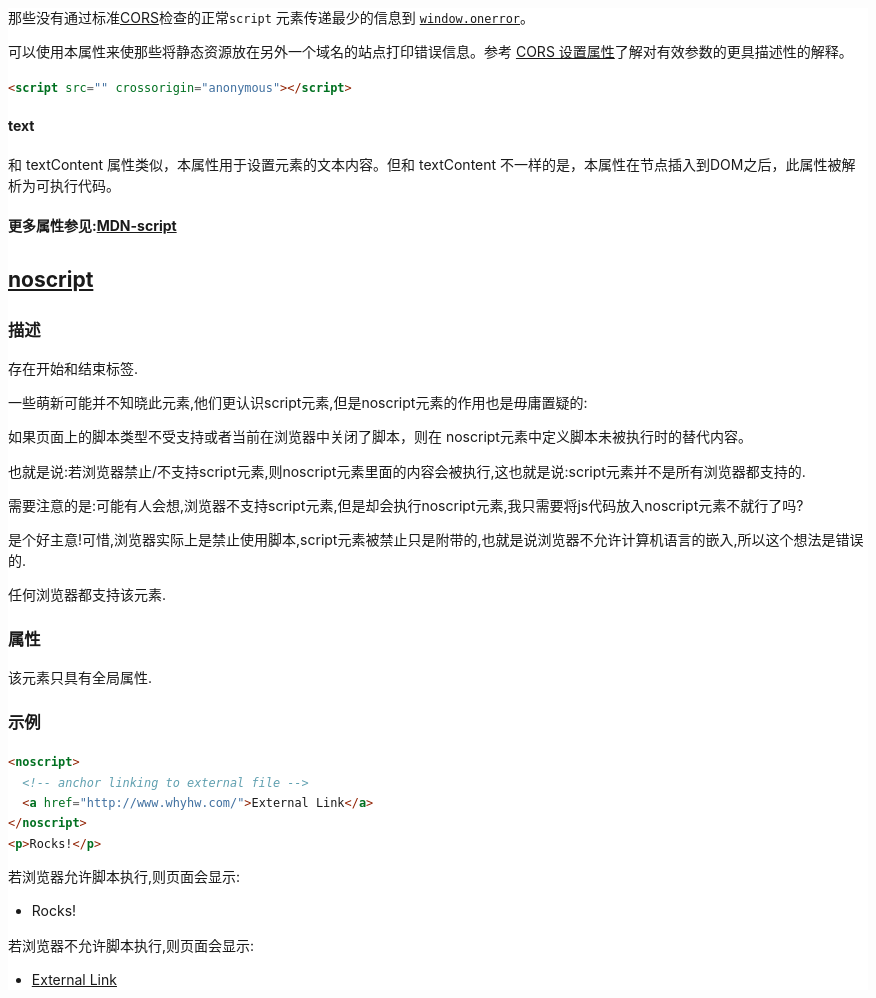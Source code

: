 那些没有通过标准[CORS](https://developer.mozilla.org/zh-CN/docs/HTTP_access_control)检查的正常`script` 元素传递最少的信息到 [`window.onerror`](https://developer.mozilla.org/zh-CN/docs/Web/API/GlobalEventHandlers/onerror)。

可以使用本属性来使那些将静态资源放在另外一个域名的站点打印错误信息。参考 [CORS 设置属性](https://developer.mozilla.org/zh-CN/docs/Web/HTML/CORS_settings_attributes)了解对有效参数的更具描述性的解释。

```html
<script src="" crossorigin="anonymous"></script>
```

#### text

和 textContent 属性类似，本属性用于设置元素的文本内容。但和 textContent 不一样的是，本属性在节点插入到DOM之后，此属性被解析为可执行代码。

#### 更多属性参见:[MDN-script](https://developer.mozilla.org/zh-CN/docs/Web/HTML/Element/script#%E5%B1%9E%E6%80%A7)



## [noscript](https://developer.mozilla.org/zh-CN/docs/Web/HTML/Element/noscript)

### 描述

存在开始和结束标签.

一些萌新可能并不知晓此元素,他们更认识script元素,但是noscript元素的作用也是毋庸置疑的:

如果页面上的脚本类型不受支持或者当前在浏览器中关闭了脚本，则在 noscript元素中定义脚本未被执行时的替代内容。

也就是说:若浏览器禁止/不支持script元素,则noscript元素里面的内容会被执行,这也就是说:script元素并不是所有浏览器都支持的.

需要注意的是:可能有人会想,浏览器不支持script元素,但是却会执行noscript元素,我只需要将js代码放入noscript元素不就行了吗?

是个好主意!可惜,浏览器实际上是禁止使用脚本,script元素被禁止只是附带的,也就是说浏览器不允许计算机语言的嵌入,所以这个想法是错误的.

任何浏览器都支持该元素.

### 属性

该元素只具有全局属性.

### 示例

```html
<noscript>
  <!-- anchor linking to external file -->
  <a href="http://www.whyhw.com/">External Link</a>
</noscript>
<p>Rocks!</p>
```

若浏览器允许脚本执行,则页面会显示:

- Rocks!

若浏览器不允许脚本执行,则页面会显示:

- <a href="http://www.whyhw.com/">External Link</a>
